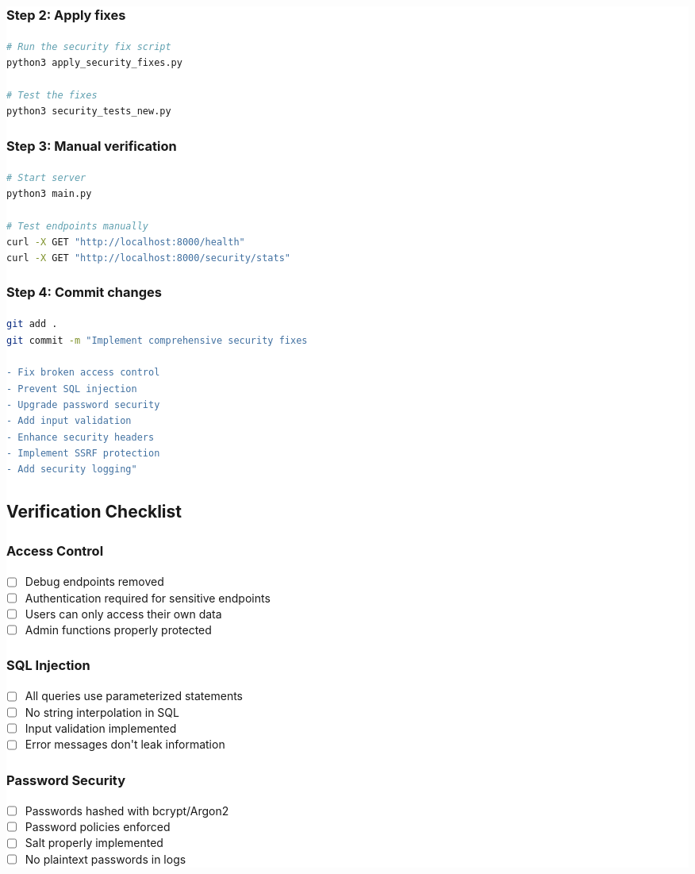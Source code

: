 ### Step 2: Apply fixes
```bash
# Run the security fix script
python3 apply_security_fixes.py

# Test the fixes
python3 security_tests_new.py
```

### Step 3: Manual verification
```bash
# Start server
python3 main.py

# Test endpoints manually
curl -X GET "http://localhost:8000/health"
curl -X GET "http://localhost:8000/security/stats"
```

### Step 4: Commit changes
```bash
git add .
git commit -m "Implement comprehensive security fixes

- Fix broken access control
- Prevent SQL injection
- Upgrade password security
- Add input validation
- Enhance security headers
- Implement SSRF protection
- Add security logging"
```

## Verification Checklist

### Access Control
- [ ] Debug endpoints removed
- [ ] Authentication required for sensitive endpoints
- [ ] Users can only access their own data
- [ ] Admin functions properly protected

### SQL Injection
- [ ] All queries use parameterized statements
- [ ] No string interpolation in SQL
- [ ] Input validation implemented
- [ ] Error messages don't leak information

### Password Security
- [ ] Passwords hashed with bcrypt/Argon2
- [ ] Password policies enforced
- [ ] Salt properly implemented
- [ ] No plaintext passwords in logs
